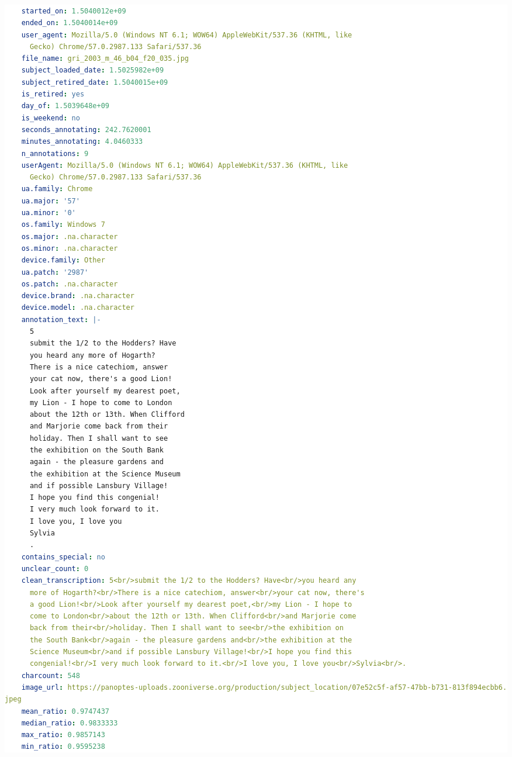 ```yaml
    started_on: 1.5040012e+09
    ended_on: 1.5040014e+09
    user_agent: Mozilla/5.0 (Windows NT 6.1; WOW64) AppleWebKit/537.36 (KHTML, like
      Gecko) Chrome/57.0.2987.133 Safari/537.36
    file_name: gri_2003_m_46_b04_f20_035.jpg
    subject_loaded_date: 1.5025982e+09
    subject_retired_date: 1.5040015e+09
    is_retired: yes
    day_of: 1.5039648e+09
    is_weekend: no
    seconds_annotating: 242.7620001
    minutes_annotating: 4.0460333
    n_annotations: 9
    userAgent: Mozilla/5.0 (Windows NT 6.1; WOW64) AppleWebKit/537.36 (KHTML, like
      Gecko) Chrome/57.0.2987.133 Safari/537.36
    ua.family: Chrome
    ua.major: '57'
    ua.minor: '0'
    os.family: Windows 7
    os.major: .na.character
    os.minor: .na.character
    device.family: Other
    ua.patch: '2987'
    os.patch: .na.character
    device.brand: .na.character
    device.model: .na.character
    annotation_text: |-
      5
      submit the 1/2 to the Hodders? Have
      you heard any more of Hogarth?
      There is a nice catechiom, answer
      your cat now, there's a good Lion!
      Look after yourself my dearest poet,
      my Lion - I hope to come to London
      about the 12th or 13th. When Clifford
      and Marjorie come back from their
      holiday. Then I shall want to see
      the exhibition on the South Bank
      again - the pleasure gardens and
      the exhibition at the Science Museum
      and if possible Lansbury Village!
      I hope you find this congenial!
      I very much look forward to it.
      I love you, I love you
      Sylvia
      .
    contains_special: no
    unclear_count: 0
    clean_transcription: 5<br/>submit the 1/2 to the Hodders? Have<br/>you heard any
      more of Hogarth?<br/>There is a nice catechiom, answer<br/>your cat now, there's
      a good Lion!<br/>Look after yourself my dearest poet,<br/>my Lion - I hope to
      come to London<br/>about the 12th or 13th. When Clifford<br/>and Marjorie come
      back from their<br/>holiday. Then I shall want to see<br/>the exhibition on
      the South Bank<br/>again - the pleasure gardens and<br/>the exhibition at the
      Science Museum<br/>and if possible Lansbury Village!<br/>I hope you find this
      congenial!<br/>I very much look forward to it.<br/>I love you, I love you<br/>Sylvia<br/>.
    charcount: 548
    image_url: https://panoptes-uploads.zooniverse.org/production/subject_location/07e52c5f-af57-47bb-b731-813f894ecbb6.jpeg
    mean_ratio: 0.9747437
    median_ratio: 0.9833333
    max_ratio: 0.9857143
    min_ratio: 0.9595238
```